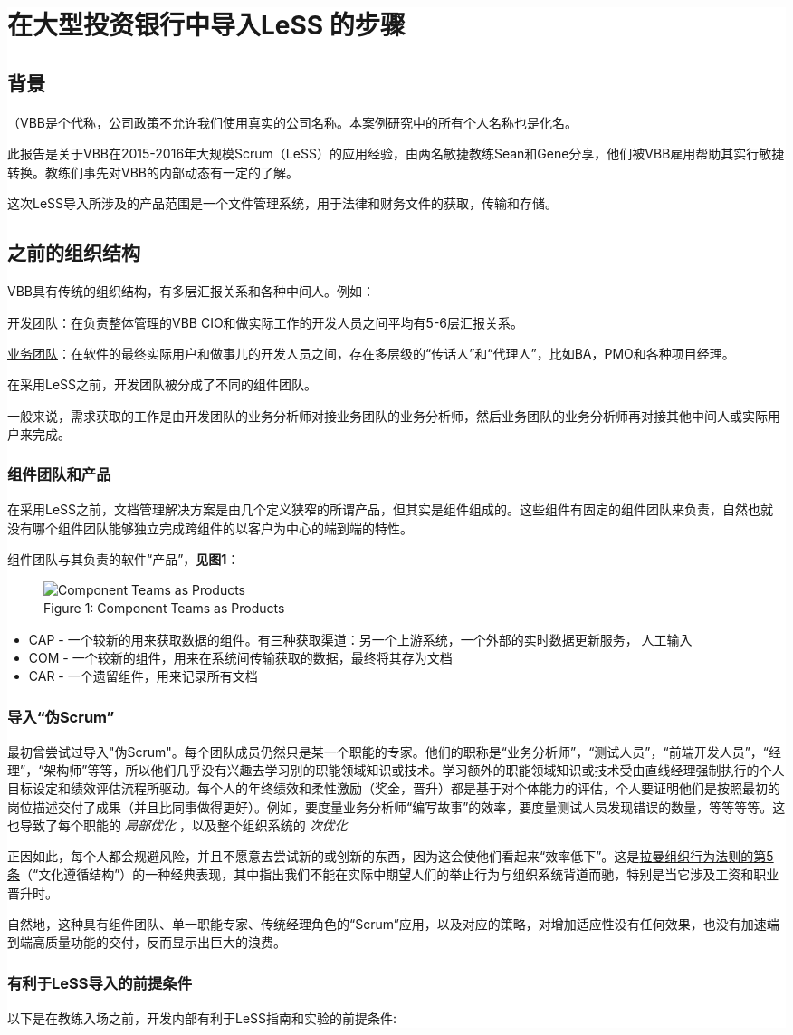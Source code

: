 # 在大型投资银行中导入LeSS 的步骤

## 背景

（VBB是个代称，公司政策不允许我们使用真实的公司名称。本案例研究中的所有个人名称也是化名。

此报告是关于VBB在2015-2016年大规模Scrum（LeSS）的应用经验，由两名敏捷教练Sean和Gene分享，他们被VBB雇用帮助其实行敏捷转换。教练们事先对VBB的内部动态有一定的了解。

这次LeSS导入所涉及的产品范围是一个文件管理系统，用于法律和财务文件的获取，传输和存储。

## 之前的组织结构

VBB具有传统的组织结构，有多层汇报关系和各种中间人。例如：

开发团队：在负责整体管理的VBB CIO和做实际工作的开发人员之间平均有5-6层汇报关系。

[业务团队](http://www.keystepstosuccess.com/wp-content/uploads/2018/09/vbb_case_study_org_design_Biz.jpg)：在软件的最终实际用户和做事儿的开发人员之间，存在多层级的“传话人”和“代理人”，比如BA，PMO和各种项目经理。

在采用LeSS之前，开发团队被分成了不同的组件团队。

一般来说，需求获取的工作是由开发团队的业务分析师对接业务团队的业务分析师，然后业务团队的业务分析师再对接其他中间人或实际用户来完成。

### 组件团队和产品

在采用LeSS之前，文档管理解决方案是由几个定义狭窄的所谓产品，但其实是组件组成的。这些组件有固定的组件团队来负责，自然也就没有哪个组件团队能够独立完成跨组件的以客户为中心的端到端的特性。

组件团队与其负责的软件“产品”，**见图1**：

<figure>
<img src="img/case-studies/very-big-bank/component-teams-on-fake-products.png" alt="Component Teams as Products">
  <figcaption>Figure 1: Component Teams as Products</figcaption>
</figure>

* CAP - 一个较新的用来获取数据的组件。有三种获取渠道：另一个上游系统，一个外部的实时数据更新服务， 人工输入
* COM - 一个较新的组件，用来在系统间传输获取的数据，最终将其存为文档
* CAR - 一个遗留组件，用来记录所有文档

### 导入“伪Scrum”

最初曾尝试过导入"伪Scrum"。每个团队成员仍然只是某一个职能的专家。他们的职称是“业务分析师”，“测试人员”，“前端开发人员”，“经理”，“架构师”等等，所以他们几乎没有兴趣去学习别的职能领域知识或技术。学习额外的职能领域知识或技术受由直线经理强制执行的个人目标设定和绩效评估流程所驱动。每个人的年终绩效和柔性激励（奖金，晋升）都是基于对个体能力的评估，个人要证明他们是按照最初的岗位描述交付了成果（并且比同事做得更好）。例如，要度量业务分析师“编写故事”的效率，要度量测试人员发现错误的数量，等等等等。这也导致了每个职能的 *局部优化* ，以及整个组织系统的 *次优化*

正因如此，每个人都会规避风险，并且不愿意去尝试新的或创新的东西，因为这会使他们看起来“效率低下”。这是[拉曼组织行为法则的第5条](https://www.craiglarman.com/wiki/index.php?title=Larman%27s_Laws_of_Organizational_Behavior)（“文化遵循结构”）的一种经典表现，其中指出我们不能在实际中期望人们的举止行为与组织系统背道而驰，特别是当它涉及工资和职业晋升时。

自然地，这种具有组件团队、单一职能专家、传统经理角色的“Scrum”应用，以及对应的策略，对增加适应性没有任何效果，也没有加速端到端高质量功能的交付，反而显示出巨大的浪费。

### 有利于LeSS导入的前提条件

以下是在教练入场之前，开发内部有利于LeSS指南和实验的前提条件:
